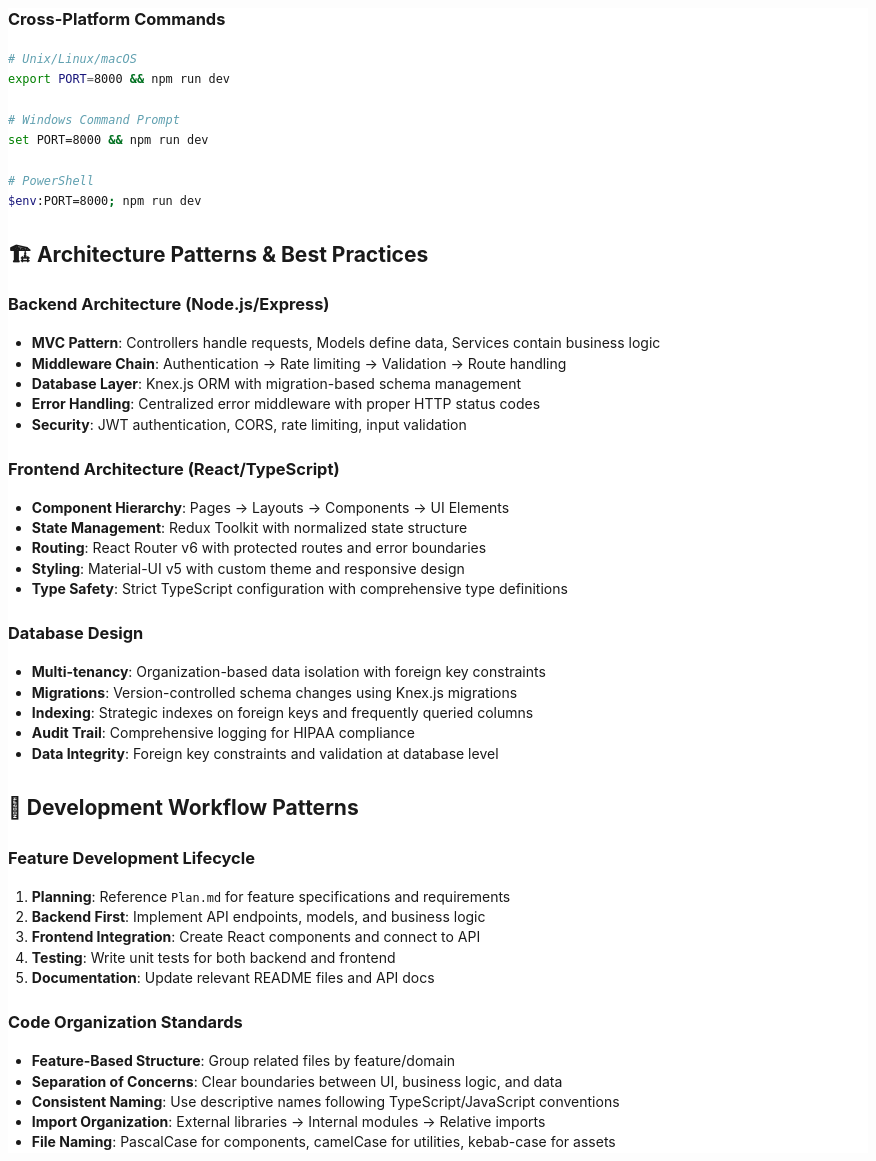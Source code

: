 ### Cross-Platform Commands
```bash
# Unix/Linux/macOS
export PORT=8000 && npm run dev

# Windows Command Prompt
set PORT=8000 && npm run dev

# PowerShell
$env:PORT=8000; npm run dev
```

## 🏗️ Architecture Patterns & Best Practices

### Backend Architecture (Node.js/Express)
- **MVC Pattern**: Controllers handle requests, Models define data, Services contain business logic
- **Middleware Chain**: Authentication → Rate limiting → Validation → Route handling
- **Database Layer**: Knex.js ORM with migration-based schema management
- **Error Handling**: Centralized error middleware with proper HTTP status codes
- **Security**: JWT authentication, CORS, rate limiting, input validation

### Frontend Architecture (React/TypeScript)
- **Component Hierarchy**: Pages → Layouts → Components → UI Elements
- **State Management**: Redux Toolkit with normalized state structure
- **Routing**: React Router v6 with protected routes and error boundaries
- **Styling**: Material-UI v5 with custom theme and responsive design
- **Type Safety**: Strict TypeScript configuration with comprehensive type definitions

### Database Design
- **Multi-tenancy**: Organization-based data isolation with foreign key constraints
- **Migrations**: Version-controlled schema changes using Knex.js migrations
- **Indexing**: Strategic indexes on foreign keys and frequently queried columns
- **Audit Trail**: Comprehensive logging for HIPAA compliance
- **Data Integrity**: Foreign key constraints and validation at database level

## 🔄 Development Workflow Patterns

### Feature Development Lifecycle
1. **Planning**: Reference `Plan.md` for feature specifications and requirements
2. **Backend First**: Implement API endpoints, models, and business logic
3. **Frontend Integration**: Create React components and connect to API
4. **Testing**: Write unit tests for both backend and frontend
5. **Documentation**: Update relevant README files and API docs

### Code Organization Standards
- **Feature-Based Structure**: Group related files by feature/domain
- **Separation of Concerns**: Clear boundaries between UI, business logic, and data
- **Consistent Naming**: Use descriptive names following TypeScript/JavaScript conventions
- **Import Organization**: External libraries → Internal modules → Relative imports
- **File Naming**: PascalCase for components, camelCase for utilities, kebab-case for assets
